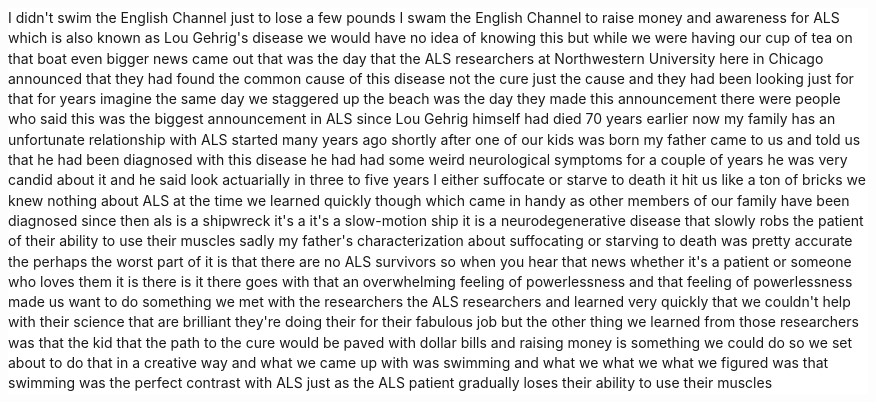 I didn&#39;t swim the English Channel just
to lose a few pounds I swam the English
Channel to raise money and awareness for
ALS which is also known as Lou Gehrig&#39;s
disease we would have no idea of knowing
this but while we were having our cup of
tea on that boat even bigger news came
out that was the day that the ALS
researchers at Northwestern University
here in Chicago announced that they had
found the common cause of this disease
not the cure just the cause and they had
been looking just for that for years
imagine the same day we staggered up the
beach was the day they made this
announcement there were people who said
this was the biggest announcement in ALS
since Lou Gehrig himself had died 70
years earlier now my family has an
unfortunate relationship with ALS
started many years ago shortly after one
of our kids was born my father came to
us and told us that he had been
diagnosed with this disease he had had
some weird neurological symptoms for a
couple of years he was very candid about
it and he said look actuarially in three
to five years
I either suffocate or starve to death it
hit us like a ton of bricks we knew
nothing about ALS at the time we learned
quickly though which came in handy as
other members of our family have been
diagnosed since then als is a shipwreck
it&#39;s a it&#39;s a slow-motion ship
it is a neurodegenerative disease that
slowly robs the patient of their ability
to use their muscles
sadly my father&#39;s characterization about
suffocating or starving to death was
pretty accurate the perhaps the worst
part of it is that there are no ALS
survivors so when you hear that news
whether it&#39;s a patient or someone who
loves them it is there is it there goes
with that an overwhelming feeling of
powerlessness and that feeling of
powerlessness made us want to do
something we met with the researchers
the ALS researchers and learned very
quickly that we couldn&#39;t help with their
science that are brilliant they&#39;re doing
their for their fabulous job but the
other thing we learned from those
researchers was that the kid that the
path to the cure would be paved with
dollar bills and raising money is
something we could do so we set about to
do that in a creative way and what we
came up with was swimming and what we
what we what we figured was that
swimming was the perfect contrast with
ALS just as the ALS patient gradually
loses their ability to use their muscles